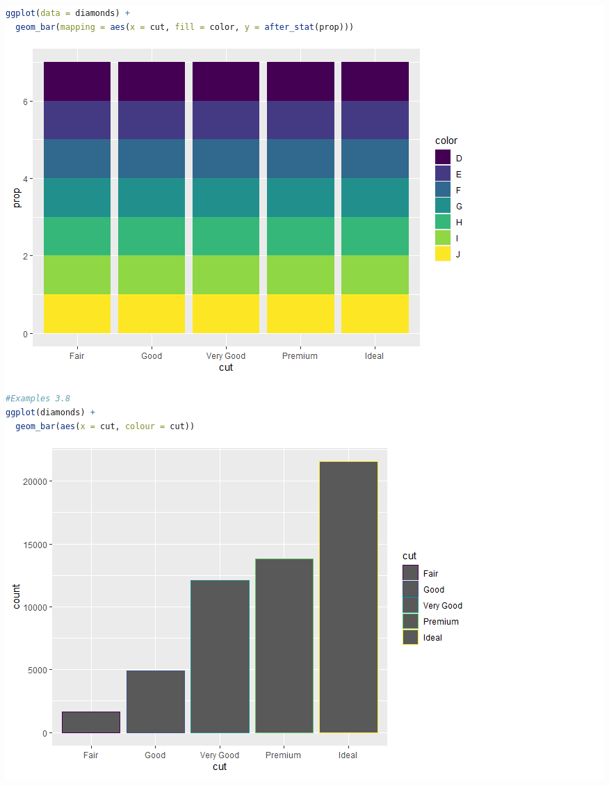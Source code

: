 ``` r
ggplot(data = diamonds) + 
  geom_bar(mapping = aes(x = cut, fill = color, y = after_stat(prop)))
```

![](ch3_fin_files/figure-gfm/unnamed-chunk-17-5.png)

``` r
#Examples 3.8
ggplot(diamonds) + 
  geom_bar(aes(x = cut, colour = cut))
```

![](ch3_fin_files/figure-gfm/unnamed-chunk-18-1.png)
